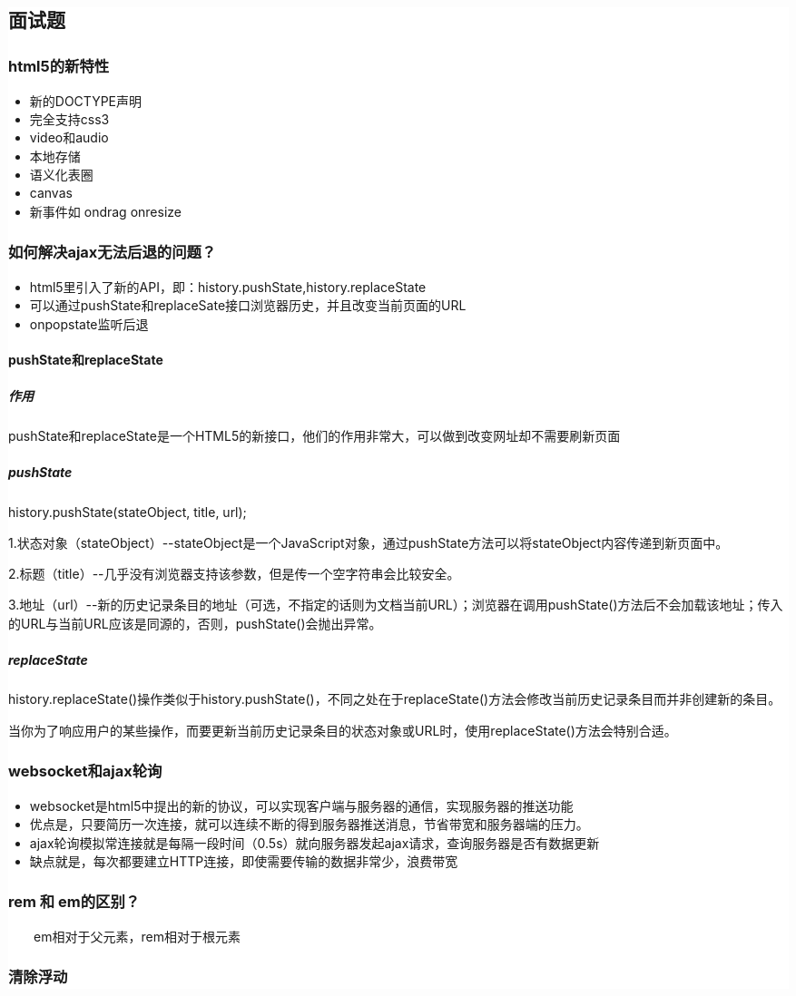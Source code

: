 ## 面试题

### html5的新特性

- 新的DOCTYPE声明<!DOCTYPE html>
- 完全支持css3
- video和audio
- 本地存储
- 语义化表圈
- canvas
- 新事件如 ondrag onresize

### 如何解决ajax无法后退的问题？

- html5里引入了新的API，即：history.pushState,history.replaceState
- 可以通过pushState和replaceSate接口浏览器历史，并且改变当前页面的URL
- onpopstate监听后退

#### pushState和replaceState

##### 作用

pushState和replaceState是一个HTML5的新接口，他们的作用非常大，可以做到改变网址却不需要刷新页面

##### pushState

history.pushState(stateObject, title, url);



1.状态对象（stateObject）--stateObject是一个JavaScript对象，通过pushState方法可以将stateObject内容传递到新页面中。

2.标题（title）--几乎没有浏览器支持该参数，但是传一个空字符串会比较安全。

3.地址（url）--新的历史记录条目的地址（可选，不指定的话则为文档当前URL）；浏览器在调用pushState()方法后不会加载该地址；传入的URL与当前URL应该是同源的，否则，pushState()会抛出异常。

##### replaceState

history.replaceState()操作类似于history.pushState()，不同之处在于replaceState()方法会修改当前历史记录条目而并非创建新的条目。

当你为了响应用户的某些操作，而要更新当前历史记录条目的状态对象或URL时，使用replaceState()方法会特别合适。

### websocket和ajax轮询

- websocket是html5中提出的新的协议，可以实现客户端与服务器的通信，实现服务器的推送功能
- 优点是，只要简历一次连接，就可以连续不断的得到服务器推送消息，节省带宽和服务器端的压力。
- ajax轮询模拟常连接就是每隔一段时间（0.5s）就向服务器发起ajax请求，查询服务器是否有数据更新
- 缺点就是，每次都要建立HTTP连接，即使需要传输的数据非常少，浪费带宽

### rem 和 em的区别？

　　em相对于父元素，rem相对于根元素

### 清除浮动
